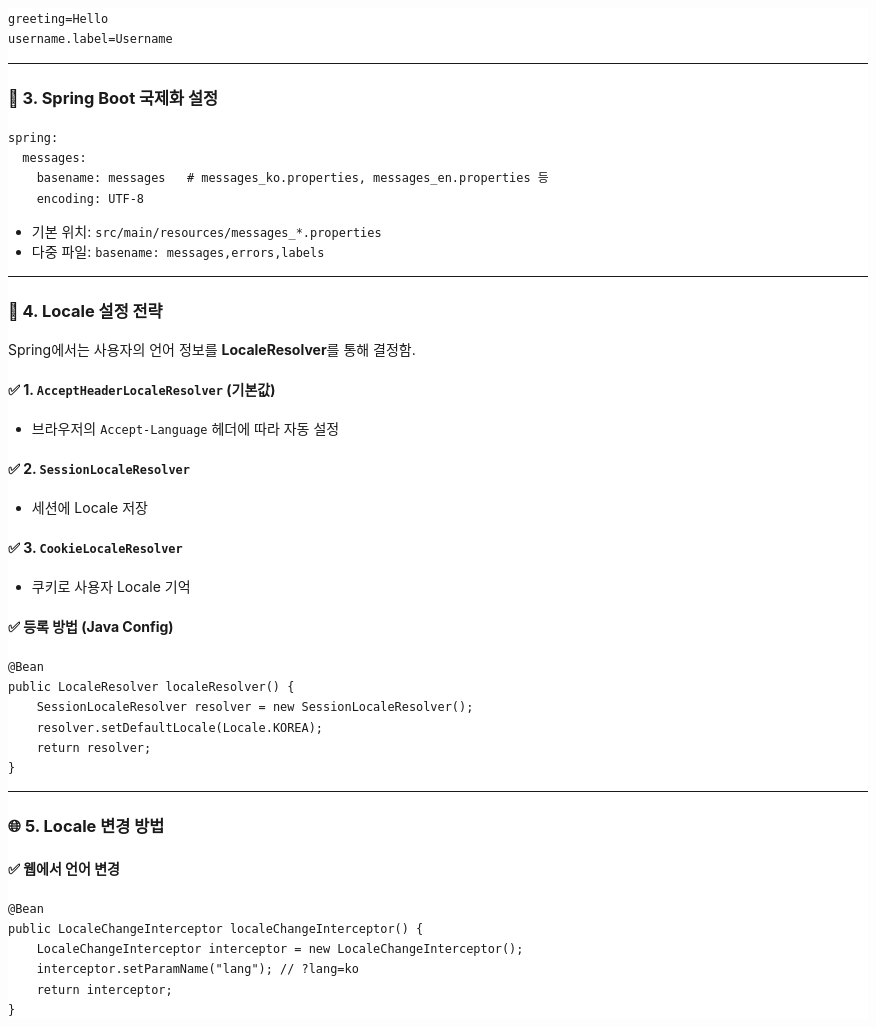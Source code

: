 ```
greeting=Hello
username.label=Username
```

------

### 🔧 3. Spring Boot 국제화 설정

```
spring:
  messages:
    basename: messages   # messages_ko.properties, messages_en.properties 등
    encoding: UTF-8
```

- 기본 위치: `src/main/resources/messages_*.properties`
- 다중 파일: `basename: messages,errors,labels`

------

### 🧩 4. Locale 설정 전략

Spring에서는 사용자의 언어 정보를 **LocaleResolver**를 통해 결정함.

#### ✅ 1. `AcceptHeaderLocaleResolver` (기본값)

- 브라우저의 `Accept-Language` 헤더에 따라 자동 설정

#### ✅ 2. `SessionLocaleResolver`

- 세션에 Locale 저장

#### ✅ 3. `CookieLocaleResolver`

- 쿠키로 사용자 Locale 기억

#### ✅ 등록 방법 (Java Config)

```
@Bean
public LocaleResolver localeResolver() {
    SessionLocaleResolver resolver = new SessionLocaleResolver();
    resolver.setDefaultLocale(Locale.KOREA);
    return resolver;
}
```

------

### 🌐 5. Locale 변경 방법

#### ✅ 웹에서 언어 변경

```
@Bean
public LocaleChangeInterceptor localeChangeInterceptor() {
    LocaleChangeInterceptor interceptor = new LocaleChangeInterceptor();
    interceptor.setParamName("lang"); // ?lang=ko
    return interceptor;
}
```
